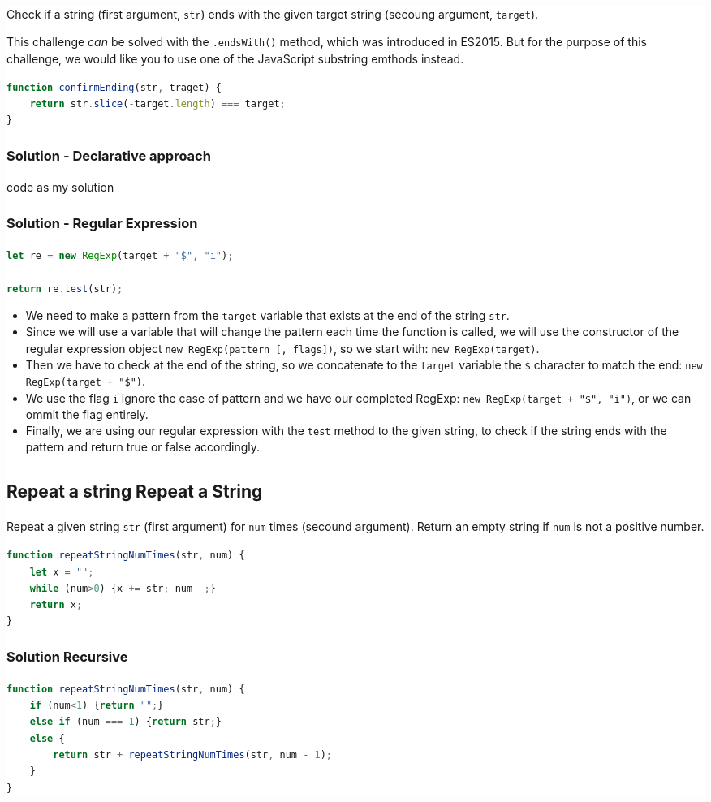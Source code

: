 Check if a string (first argument, `str`)  ends with the given target string (secoung argument, `target`).

This challenge *can* be solved with the `.endsWith()` method, which was introduced in ES2015.
But for the purpose of this challenge, we would like you to use one of the JavaScript substring emthods instead.

```js
function confirmEnding(str, traget) {
    return str.slice(-target.length) === target;
}
```

### Solution - Declarative approach
code as my solution

### Solution - Regular Expression
```js
let re = new RegExp(target + "$", "i");

return re.test(str);
```
* We need to make a pattern from the `target` variable that exists at the end of the string `str`.
* Since we will use a variable that will change the pattern each time the function is called, we will use the constructor of the regular expression object `new RegExp(pattern [, flags])`, so we start with: `new RegExp(target)`. 
* Then we have to check at the end of the string, so we concatenate to the `target` variable the `$` character to match the end: `new RegExp(target + "$")`.
* We use the flag `i` ignore the case of pattern and we have our completed RegExp: `new RegExp(target + "$", "i")`, or we can ommit the flag entirely.
* Finally, we are using our regular expression with the `test` method to the given string, to check if the string ends with the pattern and return true or false accordingly.

## Repeat a string Repeat a String
Repeat a given string `str` (first argument) for `num` times (secound argument).
Return an empty string if `num` is not a positive number.

```js
function repeatStringNumTimes(str, num) {
    let x = "";
    while (num>0) {x += str; num--;}
    return x;
}
```

### Solution Recursive

```js
function repeatStringNumTimes(str, num) {
    if (num<1) {return "";}
    else if (num === 1) {return str;}
    else {
        return str + repeatStringNumTimes(str, num - 1);
    }
}
```
